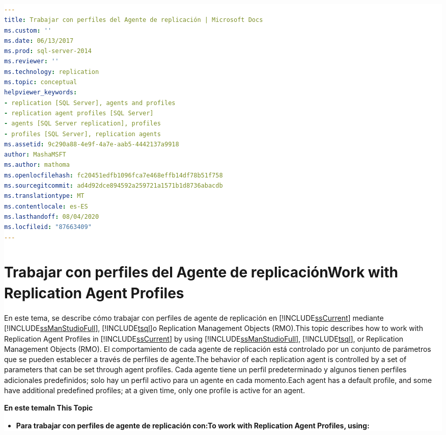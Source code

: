 ```yaml
---
title: Trabajar con perfiles del Agente de replicación | Microsoft Docs
ms.custom: ''
ms.date: 06/13/2017
ms.prod: sql-server-2014
ms.reviewer: ''
ms.technology: replication
ms.topic: conceptual
helpviewer_keywords:
- replication [SQL Server], agents and profiles
- replication agent profiles [SQL Server]
- agents [SQL Server replication], profiles
- profiles [SQL Server], replication agents
ms.assetid: 9c290a88-4e9f-4a7e-aab5-4442137a9918
author: MashaMSFT
ms.author: mathoma
ms.openlocfilehash: fc20451edfb1096fca7e468effb14df78b51f758
ms.sourcegitcommit: ad4d92dce894592a259721a1571b1d8736abacdb
ms.translationtype: MT
ms.contentlocale: es-ES
ms.lasthandoff: 08/04/2020
ms.locfileid: "87663409"
---
```

# <a name="work-with-replication-agent-profiles"></a><span data-ttu-id="70d2e-102">Trabajar con perfiles del Agente de replicación</span><span class="sxs-lookup"><span data-stu-id="70d2e-102">Work with Replication Agent Profiles</span></span>
  <span data-ttu-id="70d2e-103">En este tema, se describe cómo trabajar con perfiles de agente de replicación en [!INCLUDE[ssCurrent](../../../includes/sscurrent-md.md)] mediante [!INCLUDE[ssManStudioFull](../../../includes/ssmanstudiofull-md.md)], [!INCLUDE[tsql](../../../includes/tsql-md.md)]o Replication Management Objects (RMO).</span><span class="sxs-lookup"><span data-stu-id="70d2e-103">This topic describes how to work with Replication Agent Profiles in [!INCLUDE[ssCurrent](../../../includes/sscurrent-md.md)] by using [!INCLUDE[ssManStudioFull](../../../includes/ssmanstudiofull-md.md)], [!INCLUDE[tsql](../../../includes/tsql-md.md)], or Replication Management Objects (RMO).</span></span> <span data-ttu-id="70d2e-104">El comportamiento de cada agente de replicación está controlado por un conjunto de parámetros que se pueden establecer a través de perfiles de agente.</span><span class="sxs-lookup"><span data-stu-id="70d2e-104">The behavior of each replication agent is controlled by a set of parameters that can be set through agent profiles.</span></span> <span data-ttu-id="70d2e-105">Cada agente tiene un perfil predeterminado y algunos tienen perfiles adicionales predefinidos; solo hay un perfil activo para un agente en cada momento.</span><span class="sxs-lookup"><span data-stu-id="70d2e-105">Each agent has a default profile, and some have additional predefined profiles; at a given time, only one profile is active for an agent.</span></span>  
  
 <span data-ttu-id="70d2e-106">**En este tema**</span><span class="sxs-lookup"><span data-stu-id="70d2e-106">**In This Topic**</span></span>  
  
-   <span data-ttu-id="70d2e-107">**Para trabajar con perfiles de agente de replicación con:**</span><span class="sxs-lookup"><span data-stu-id="70d2e-107">**To work with Replication Agent Profiles, using:**</span></span>  
  